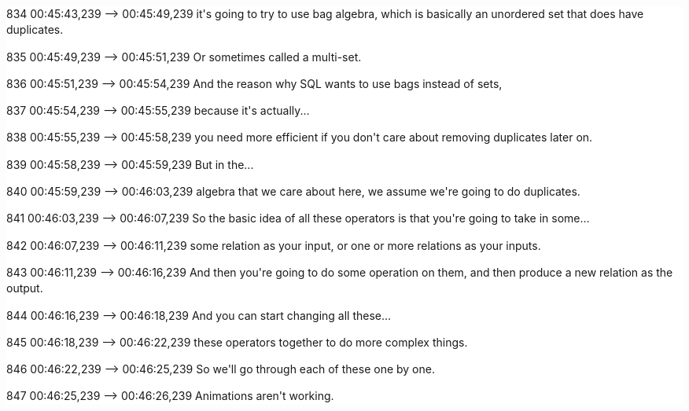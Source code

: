 834
00:45:43,239 --> 00:45:49,239
it's going to try to use bag algebra, which is basically an unordered set that does have duplicates.

835
00:45:49,239 --> 00:45:51,239
Or sometimes called a multi-set.

836
00:45:51,239 --> 00:45:54,239
And the reason why SQL wants to use bags instead of sets,

837
00:45:54,239 --> 00:45:55,239
because it's actually...

838
00:45:55,239 --> 00:45:58,239
you need more efficient if you don't care about removing duplicates later on.

839
00:45:58,239 --> 00:45:59,239
But in the...

840
00:45:59,239 --> 00:46:03,239
algebra that we care about here, we assume we're going to do duplicates.

841
00:46:03,239 --> 00:46:07,239
So the basic idea of all these operators is that you're going to take in some...

842
00:46:07,239 --> 00:46:11,239
some relation as your input, or one or more relations as your inputs.

843
00:46:11,239 --> 00:46:16,239
And then you're going to do some operation on them, and then produce a new relation as the output.

844
00:46:16,239 --> 00:46:18,239
And you can start changing all these...

845
00:46:18,239 --> 00:46:22,239
these operators together to do more complex things.

846
00:46:22,239 --> 00:46:25,239
So we'll go through each of these one by one.

847
00:46:25,239 --> 00:46:26,239
Animations aren't working.
